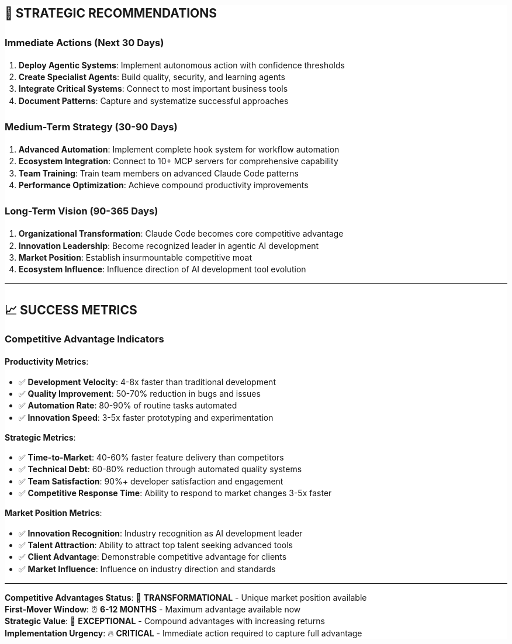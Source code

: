 
## 🎯 **STRATEGIC RECOMMENDATIONS**

### **Immediate Actions (Next 30 Days)**

1. **Deploy Agentic Systems**: Implement autonomous action with confidence thresholds
2. **Create Specialist Agents**: Build quality, security, and learning agents
3. **Integrate Critical Systems**: Connect to most important business tools
4. **Document Patterns**: Capture and systematize successful approaches

### **Medium-Term Strategy (30-90 Days)**

1. **Advanced Automation**: Implement complete hook system for workflow automation
2. **Ecosystem Integration**: Connect to 10+ MCP servers for comprehensive capability
3. **Team Training**: Train team members on advanced Claude Code patterns
4. **Performance Optimization**: Achieve compound productivity improvements

### **Long-Term Vision (90-365 Days)**

1. **Organizational Transformation**: Claude Code becomes core competitive advantage
2. **Innovation Leadership**: Become recognized leader in agentic AI development
3. **Market Position**: Establish insurmountable competitive moat
4. **Ecosystem Influence**: Influence direction of AI development tool evolution

---

## 📈 **SUCCESS METRICS**

### **Competitive Advantage Indicators**

**Productivity Metrics**:

- ✅ **Development Velocity**: 4-8x faster than traditional development
- ✅ **Quality Improvement**: 50-70% reduction in bugs and issues
- ✅ **Automation Rate**: 80-90% of routine tasks automated
- ✅ **Innovation Speed**: 3-5x faster prototyping and experimentation

**Strategic Metrics**:

- ✅ **Time-to-Market**: 40-60% faster feature delivery than competitors
- ✅ **Technical Debt**: 60-80% reduction through automated quality systems
- ✅ **Team Satisfaction**: 90%+ developer satisfaction and engagement
- ✅ **Competitive Response Time**: Ability to respond to market changes 3-5x faster

**Market Position Metrics**:

- ✅ **Innovation Recognition**: Industry recognition as AI development leader
- ✅ **Talent Attraction**: Ability to attract top talent seeking advanced tools
- ✅ **Client Advantage**: Demonstrable competitive advantage for clients
- ✅ **Market Influence**: Influence on industry direction and standards

---

**Competitive Advantages Status**: 🚀 **TRANSFORMATIONAL** - Unique market position available  
**First-Mover Window**: ⏰ **6-12 MONTHS** - Maximum advantage available now  
**Strategic Value**: 💎 **EXCEPTIONAL** - Compound advantages with increasing returns  
**Implementation Urgency**: 🔥 **CRITICAL** - Immediate action required to capture full advantage

